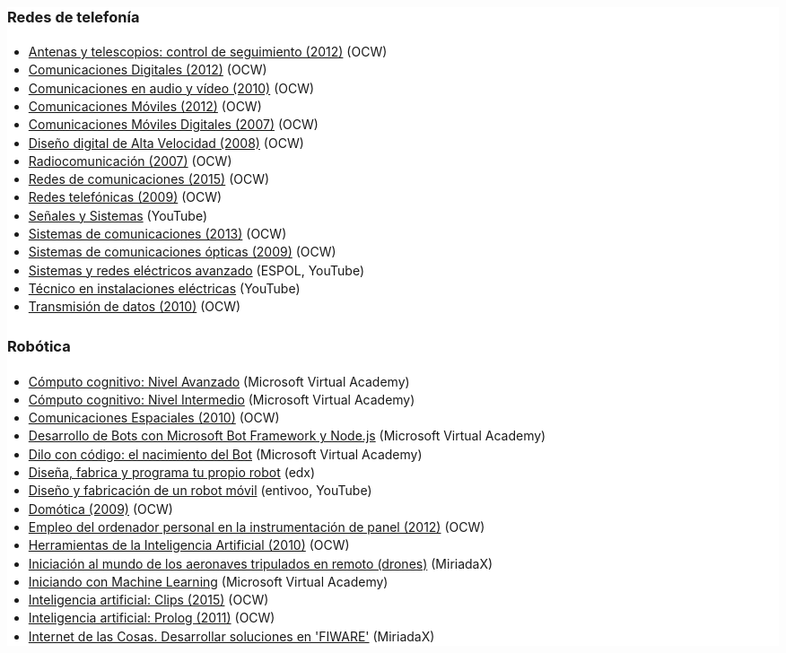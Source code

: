 
### Redes de telefonía

* [Antenas y telescopios: control de seguimiento (2012)](https://ocw.ehu.eus/course/view.php?id=45) (OCW)
* [Comunicaciones Digitales (2012)](http://ocw.uma.es/ingenierias/Comunicacion-digital) (OCW)
* [Comunicaciones en audio y vídeo (2010)](http://ocw.upm.es/teoria-de-la-senal-y-comunicaciones-1/comunicaciones-en-audio-y-video) (OCW)
* [Comunicaciones Móviles (2012)](http://ocw.upm.es/teoria-de-la-senal-y-comunicaciones-1/comunicaciones-moviles) (OCW)
* [Comunicaciones Móviles Digitales (2007)](http://ocw.upm.es/teoria-de-la-senal-y-comunicaciones-1/comunicaciones-moviles-digitales) (OCW)
* [Diseño digital de Alta Velocidad (2008)](http://www.upv.es/pls/oalu/sic_asi.ficha_asig_ocw?p_rama=T&p_idioma=c&p_vista=MSE&p_asi=6473&p_caca=2008) (OCW)
* [Radiocomunicación (2007)](http://ocw.upm.es/teoria-de-la-senal-y-comunicaciones-1/radiocomunicacion) (OCW)
* [Redes de comunicaciones (2015)](https://ocw.unican.es/course/view.php?id=27) (OCW)
* [Redes telefónicas (2009)](https://ocw.unican.es/course/view.php?id=211) (OCW)
* [Señales y Sistemas](https://www.youtube.com/playlist?list=PLZ0UFciczQg6VIYNg9p4cWnT779Z3V3o8) (YouTube)
* [Sistemas de comunicaciones (2013)](http://ocw.uma.es/ingenierias/sistemas-de-comunicaciones) (OCW)
* [Sistemas de comunicaciones ópticas (2009)](http://www.upv.es/pls/oalu/sic_asi.ficha_asig_ocw?p_rama=T&p_idioma=c&p_vista=MSE&p_asi=3204&p_caca=2009) (OCW)
* [Sistemas y redes eléctricos avanzado](https://www.youtube.com/playlist?list=PLF68AFC9D513894FE) (ESPOL, YouTube)
* [Técnico en instalaciones eléctricas](https://www.youtube.com/playlist?list=PLB020119D3152A1FC) (YouTube)
* [Transmisión de datos (2010)](http://www.upv.es/pls/oalu/sic_asi.ficha_asig_ocw?p_rama=T&p_idioma=c&p_vista=MSE&p_asi=4533&p_caca=2010) (OCW)


### Robótica

* [Cómputo cognitivo: Nivel Avanzado](https://mva.microsoft.com/es-es/training-courses/computo-cognitivo-nivel-avanzado-17814) (Microsoft Virtual Academy)
* [Cómputo cognitivo: Nivel Intermedio](https://mva.microsoft.com/es-es/training-courses/cmputo-cognitivo-nivel-intermedio-17808) (Microsoft Virtual Academy)
* [Comunicaciones Espaciales (2010)](http://ocw.bib.upct.es/course/view.php?id=94) (OCW)
* [Desarrollo de Bots con Microsoft Bot Framework y Node.js](https://mva.microsoft.com/es-es/training-courses/desarrollo-de-bots-con-microsoft-bot-framework-y-nodejs-17712) (Microsoft Virtual Academy)
* [Dilo con código: el nacimiento del Bot](https://mva.microsoft.com/es-es/training-courses/dilo-con-cdigo-el-nacimiento-de-bot-8470) (Microsoft Virtual Academy)
* [Diseña, fabrica y programa tu propio robot](https://www.edx.org/course/disena-fabrica-y-programa-tu-propio-upvalenciax-dyor101x) (edx)
* [Diseño y fabricación de un robot móvil](https://www.youtube.com/playlist?list=PL9A2AEC3E2F1BD975) (entivoo, YouTube)
* [Domótica (2009)](http://ocw.um.es/ingenierias/domotica) (OCW)
* [Empleo del ordenador personal en la instrumentación de panel (2012)](https://ocw.ehu.eus/course/view.php?id=54) (OCW)
* [Herramientas de la Inteligencia Artificial (2010)](http://ocw.uc3m.es/ingenieria-informatica/herramientas-de-la-inteligencia-artificial) (OCW)
* [Iniciación al mundo de los aeronaves tripulados en remoto (drones)](https://miriadax.net/web/iniciacion-al-mundo-de-las-aeronaves-tripuladas-en-remoto-drones-/inicio?utm_source=@Cursos%20(telegramcursos@gmail.com)&utm_medium=Telegram&utm_campaign=Canal%20Telegram%20@@Cursos) (MiriadaX)
* [Iniciando con Machine Learning](https://mva.microsoft.com/es-es/training-courses/iniciando-con-machine-learning-16915) (Microsoft Virtual Academy)
* [Inteligencia artificial: Clips (2015)](https://campusvirtual.ull.es/ocw/course/view.php?id=112) (OCW)
* [Inteligencia artificial: Prolog (2011)](https://campusvirtual.ull.es/ocw/course/view.php?id=104) (OCW)
* [Internet de las Cosas. Desarrollar soluciones en 'FIWARE'](https://miriadax.net/web/internet-de-las-cosas-como-desarrollar-soluciones-en-fiware) (MiriadaX)